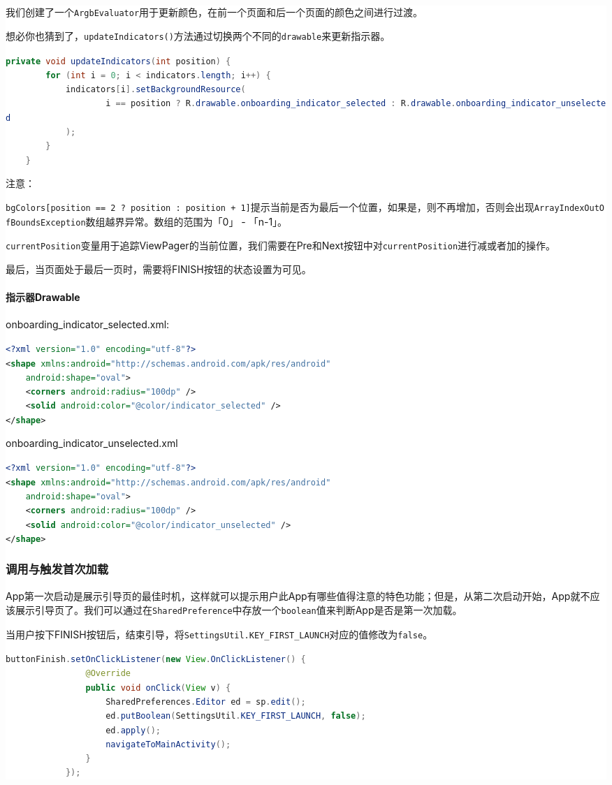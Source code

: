 我们创建了一个`ArgbEvaluator`用于更新颜色，在前一个页面和后一个页面的颜色之间进行过渡。

想必你也猜到了，`updateIndicators()`方法通过切换两个不同的`drawable`来更新指示器。

```java
private void updateIndicators(int position) {
        for (int i = 0; i < indicators.length; i++) {
            indicators[i].setBackgroundResource(
                    i == position ? R.drawable.onboarding_indicator_selected : R.drawable.onboarding_indicator_unselected
            );
        }
    }
```

注意：

`bgColors[position == 2 ? position : position + 1]`提示当前是否为最后一个位置，如果是，则不再增加，否则会出现`ArrayIndexOutOfBoundsException`数组越界异常。数组的范围为「0」 - 「n-1」。

`currentPosition`变量用于追踪ViewPager的当前位置，我们需要在Pre和Next按钮中对`currentPosition`进行减或者加的操作。

最后，当页面处于最后一页时，需要将FINISH按钮的状态设置为可见。

#### 指示器Drawable
onboarding_indicator_selected.xml:

```xml
<?xml version="1.0" encoding="utf-8"?>
<shape xmlns:android="http://schemas.android.com/apk/res/android"
    android:shape="oval">
    <corners android:radius="100dp" />
    <solid android:color="@color/indicator_selected" />
</shape>
```

onboarding_indicator_unselected.xml

```xml
<?xml version="1.0" encoding="utf-8"?>
<shape xmlns:android="http://schemas.android.com/apk/res/android"
    android:shape="oval">
    <corners android:radius="100dp" />
    <solid android:color="@color/indicator_unselected" />
</shape>
```

### 调用与触发首次加载
App第一次启动是展示引导页的最佳时机，这样就可以提示用户此App有哪些值得注意的特色功能；但是，从第二次启动开始，App就不应该展示引导页了。我们可以通过在`SharedPreference`中存放一个`boolean`值来判断App是否是第一次加载。

当用户按下FINISH按钮后，结束引导，将`SettingsUtil.KEY_FIRST_LAUNCH`对应的值修改为`false`。

```java
buttonFinish.setOnClickListener(new View.OnClickListener() {
                @Override
                public void onClick(View v) {
                    SharedPreferences.Editor ed = sp.edit();
                    ed.putBoolean(SettingsUtil.KEY_FIRST_LAUNCH, false);
                    ed.apply();
                    navigateToMainActivity();
                }
            });
```
